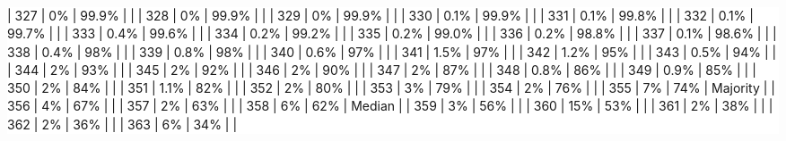 | 327 | 0% | 99.9% |  |
| 328 | 0% | 99.9% |  |
| 329 | 0% | 99.9% |  |
| 330 | 0.1% | 99.9% |  |
| 331 | 0.1% | 99.8% |  |
| 332 | 0.1% | 99.7% |  |
| 333 | 0.4% | 99.6% |  |
| 334 | 0.2% | 99.2% |  |
| 335 | 0.2% | 99.0% |  |
| 336 | 0.2% | 98.8% |  |
| 337 | 0.1% | 98.6% |  |
| 338 | 0.4% | 98% |  |
| 339 | 0.8% | 98% |  |
| 340 | 0.6% | 97% |  |
| 341 | 1.5% | 97% |  |
| 342 | 1.2% | 95% |  |
| 343 | 0.5% | 94% |  |
| 344 | 2% | 93% |  |
| 345 | 2% | 92% |  |
| 346 | 2% | 90% |  |
| 347 | 2% | 87% |  |
| 348 | 0.8% | 86% |  |
| 349 | 0.9% | 85% |  |
| 350 | 2% | 84% |  |
| 351 | 1.1% | 82% |  |
| 352 | 2% | 80% |  |
| 353 | 3% | 79% |  |
| 354 | 2% | 76% |  |
| 355 | 7% | 74% | Majority |
| 356 | 4% | 67% |  |
| 357 | 2% | 63% |  |
| 358 | 6% | 62% | Median |
| 359 | 3% | 56% |  |
| 360 | 15% | 53% |  |
| 361 | 2% | 38% |  |
| 362 | 2% | 36% |  |
| 363 | 6% | 34% |  |